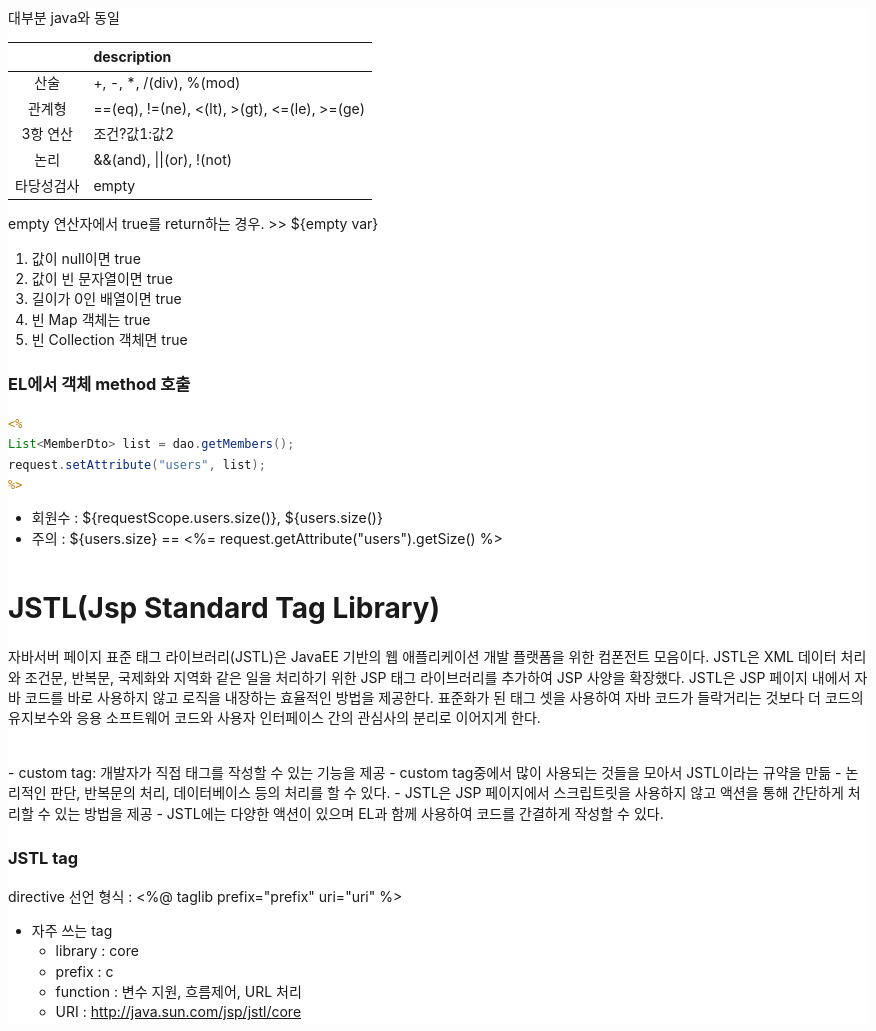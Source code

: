 대부분 java와 동일

|            | description                                  |
| :--------: | :------------------------------------------- |
|    산술    | +, -, \*, /(div), %(mod)                     |
|   관계형   | ==(eq), !=(ne), <(lt), >(gt), <=(le), >=(ge) |
|  3항 연산  | 조건?값1:값2                                 |
|    논리    | &&(and), \|\|(or), !(not)                    |
| 타당성검사 | empty                                        |

empty 연산자에서 true를 return하는 경우. >> ${empty var}
<br>

1. 값이 null이면 true
2. 값이 빈 문자열이면 true
3. 길이가 0인 배열이면 true
4. 빈 Map 객체는 true
5. 빈 Collection 객체면 true

### EL에서 객체 method 호출

```jsp
<%
List<MemberDto> list = dao.getMembers();
request.setAttribute("users", list);
%>
```

-   회원수 : ${requestScope.users.size()}, ${users.size()}
-   주의 : ${users.size} == <%= request.getAttribute("users").getSize() %>

# JSTL(Jsp Standard Tag Library)

자바서버 페이지 표준 태그 라이브러리(JSTL)은 JavaEE 기반의 웹 애플리케이션 개발 플랫폼을 위한 컴폰전트 모음이다. JSTL은 XML 데이터 처리와 조건문, 반복문, 국제화와 지역화 같은 일을 처리하기 위한 JSP 태그 라이브러리를 추가하여 JSP 사양을 확장했다. JSTL은 JSP 페이지 내에서 자바 코드를 바로 사용하지 않고 로직을 내장하는 효율적인 방법을 제공한다. 표준화가 된 태그 셋을 사용하여 자바 코드가 들락거리는 것보다 더 코드의 유지보수와 응용 소프트웨어 코드와 사용자 인터페이스 간의 관심사의 분리로 이어지게 한다.

<br>
- custom tag: 개발자가 직접 태그를 작성할 수 있는 기능을 제공
- custom tag중에서 많이 사용되는 것들을 모아서 JSTL이라는 규약을 만듦
- 논리적인 판단, 반복문의 처리, 데이터베이스 등의 처리를 할 수 있다.
- JSTL은 JSP 페이지에서 스크립트릿을 사용하지 않고 액션을 통해 간단하게 처리할 수 있는 방법을 제공
- JSTL에는 다양한 액션이 있으며 EL과 함께 사용하여 코드를 간결하게 작성할 수 있다.

### JSTL tag

directive 선언 형식 : <%@ taglib prefix="prefix" uri="uri" %>

-   자주 쓰는 tag
    -   library : core
    -   prefix : c
    -   function : 변수 지원, 흐름제어, URL 처리
    -   URI : http://java.sun.com/jsp/jstl/core
